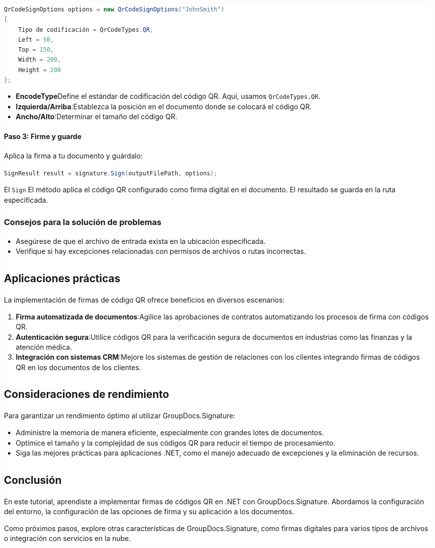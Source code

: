 ```csharp
QrCodeSignOptions options = new QrCodeSignOptions("JohnSmith")
{
    Tipo de codificación = QrCodeTypes.QR,
    Left = 50,
    Top = 150,
    Width = 200,
    Height = 200
};
```
- **EncodeType**Define el estándar de codificación del código QR. Aquí, usamos `QrCodeTypes.QR`.
- **Izquierda/Arriba**:Establezca la posición en el documento donde se colocará el código QR.
- **Ancho/Alto**:Determinar el tamaño del código QR.

#### Paso 3: Firme y guarde
Aplica la firma a tu documento y guárdalo:

```csharp
SignResult result = signature.Sign(outputFilePath, options);
```
El `Sign` El método aplica el código QR configurado como firma digital en el documento. El resultado se guarda en la ruta especificada.

### Consejos para la solución de problemas
- Asegúrese de que el archivo de entrada exista en la ubicación especificada.
- Verifique si hay excepciones relacionadas con permisos de archivos o rutas incorrectas.

## Aplicaciones prácticas
La implementación de firmas de código QR ofrece beneficios en diversos escenarios:
1. **Firma automatizada de documentos**:Agilice las aprobaciones de contratos automatizando los procesos de firma con códigos QR.
2. **Autenticación segura**:Utilice códigos QR para la verificación segura de documentos en industrias como las finanzas y la atención médica.
3. **Integración con sistemas CRM**:Mejore los sistemas de gestión de relaciones con los clientes integrando firmas de códigos QR en los documentos de los clientes.

## Consideraciones de rendimiento
Para garantizar un rendimiento óptimo al utilizar GroupDocs.Signature:
- Administre la memoria de manera eficiente, especialmente con grandes lotes de documentos.
- Optimice el tamaño y la complejidad de sus códigos QR para reducir el tiempo de procesamiento.
- Siga las mejores prácticas para aplicaciones .NET, como el manejo adecuado de excepciones y la eliminación de recursos.

## Conclusión
En este tutorial, aprendiste a implementar firmas de códigos QR en .NET con GroupDocs.Signature. Abordamos la configuración del entorno, la configuración de las opciones de firma y su aplicación a los documentos. 

Como próximos pasos, explore otras características de GroupDocs.Signature, como firmas digitales para varios tipos de archivos o integración con servicios en la nube.
